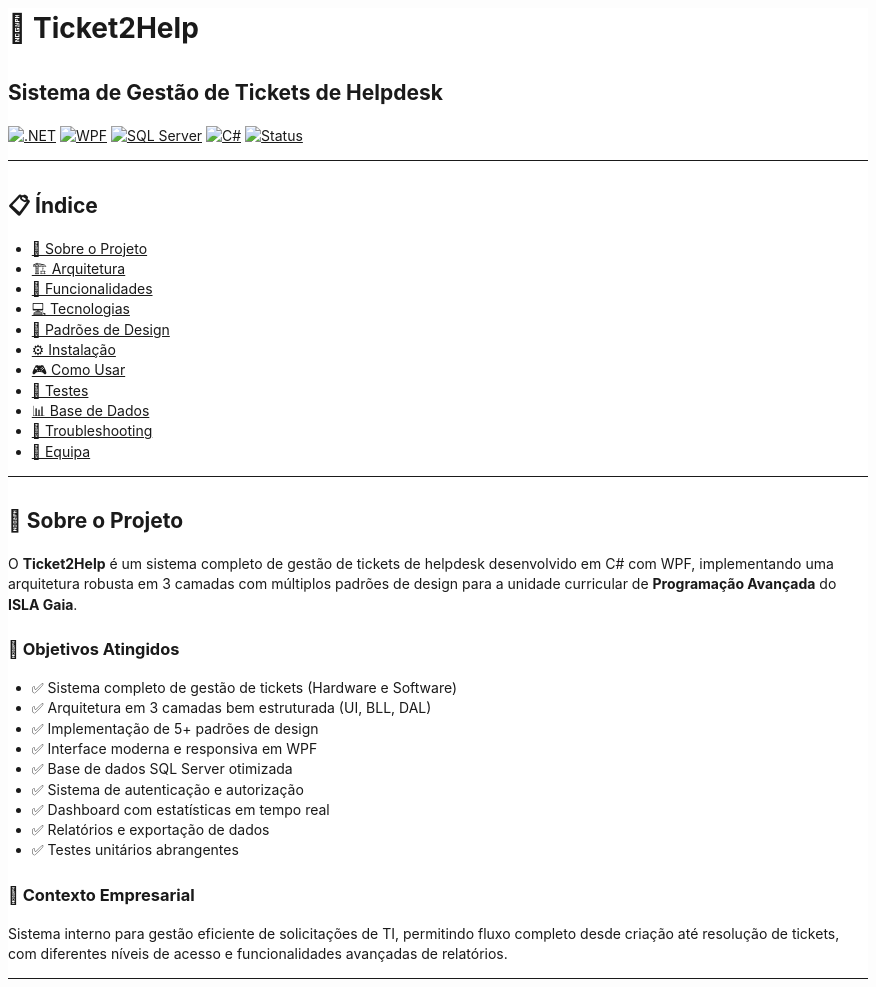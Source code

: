 # 🎫 Ticket2Help
## Sistema de Gestão de Tickets de Helpdesk

[![.NET](https://img.shields.io/badge/.NET-8.0-blue)](https://dotnet.microsoft.com/)
[![WPF](https://img.shields.io/badge/WPF-Windows%20Presentation%20Foundation-lightblue)](https://docs.microsoft.com/en-us/dotnet/desktop/wpf/)
[![SQL Server](https://img.shields.io/badge/SQL%20Server-Database-red)](https://www.microsoft.com/en-us/sql-server)
[![C#](https://img.shields.io/badge/C%23-Programming%20Language-green)](https://docs.microsoft.com/en-us/dotnet/csharp/)
[![Status](https://img.shields.io/badge/Status-Production%20Ready-brightgreen)]()

---

## 📋 **Índice**
- [📖 Sobre o Projeto](#-sobre-o-projeto)
- [🏗️ Arquitetura](#️-arquitetura)
- [🚀 Funcionalidades](#-funcionalidades)
- [💻 Tecnologias](#-tecnologias)
- [🎯 Padrões de Design](#-padrões-de-design)
- [⚙️ Instalação](#️-instalação)
- [🎮 Como Usar](#-como-usar)
- [🧪 Testes](#-testes)
- [📊 Base de Dados](#-base-de-dados)
- [🔧 Troubleshooting](#-troubleshooting)
- [👥 Equipa](#-equipa)

---

## 📖 **Sobre o Projeto**

O **Ticket2Help** é um sistema completo de gestão de tickets de helpdesk desenvolvido em C# com WPF, implementando uma arquitetura robusta em 3 camadas com múltiplos padrões de design para a unidade curricular de **Programação Avançada** do **ISLA Gaia**.

### 🎯 **Objetivos Atingidos**
- ✅ Sistema completo de gestão de tickets (Hardware e Software)
- ✅ Arquitetura em 3 camadas bem estruturada (UI, BLL, DAL)
- ✅ Implementação de 5+ padrões de design
- ✅ Interface moderna e responsiva em WPF
- ✅ Base de dados SQL Server otimizada
- ✅ Sistema de autenticação e autorização
- ✅ Dashboard com estatísticas em tempo real
- ✅ Relatórios e exportação de dados
- ✅ Testes unitários abrangentes

### 🏢 **Contexto Empresarial**
Sistema interno para gestão eficiente de solicitações de TI, permitindo fluxo completo desde criação até resolução de tickets, com diferentes níveis de acesso e funcionalidades avançadas de relatórios.

---